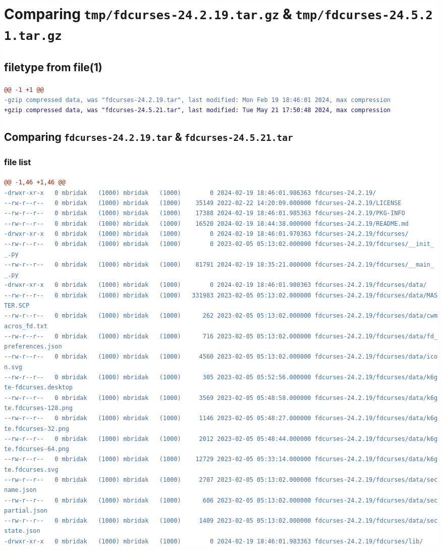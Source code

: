 # Comparing `tmp/fdcurses-24.2.19.tar.gz` & `tmp/fdcurses-24.5.21.tar.gz`

## filetype from file(1)

```diff
@@ -1 +1 @@
-gzip compressed data, was "fdcurses-24.2.19.tar", last modified: Mon Feb 19 18:46:01 2024, max compression
+gzip compressed data, was "fdcurses-24.5.21.tar", last modified: Tue May 21 17:50:48 2024, max compression
```

## Comparing `fdcurses-24.2.19.tar` & `fdcurses-24.5.21.tar`

### file list

```diff
@@ -1,46 +1,46 @@
-drwxr-xr-x   0 mbridak   (1000) mbridak   (1000)        0 2024-02-19 18:46:01.986363 fdcurses-24.2.19/
--rw-r--r--   0 mbridak   (1000) mbridak   (1000)    35149 2022-02-22 14:20:09.000000 fdcurses-24.2.19/LICENSE
--rw-r--r--   0 mbridak   (1000) mbridak   (1000)    17388 2024-02-19 18:46:01.985363 fdcurses-24.2.19/PKG-INFO
--rw-r--r--   0 mbridak   (1000) mbridak   (1000)    16520 2024-02-19 18:44:38.000000 fdcurses-24.2.19/README.md
-drwxr-xr-x   0 mbridak   (1000) mbridak   (1000)        0 2024-02-19 18:46:01.970363 fdcurses-24.2.19/fdcurses/
--rw-r--r--   0 mbridak   (1000) mbridak   (1000)        0 2023-02-05 05:13:02.000000 fdcurses-24.2.19/fdcurses/__init__.py
--rw-r--r--   0 mbridak   (1000) mbridak   (1000)    81791 2024-02-19 18:35:21.000000 fdcurses-24.2.19/fdcurses/__main__.py
-drwxr-xr-x   0 mbridak   (1000) mbridak   (1000)        0 2024-02-19 18:46:01.980363 fdcurses-24.2.19/fdcurses/data/
--rw-r--r--   0 mbridak   (1000) mbridak   (1000)   331983 2023-02-05 05:13:02.000000 fdcurses-24.2.19/fdcurses/data/MASTER.SCP
--rw-r--r--   0 mbridak   (1000) mbridak   (1000)      262 2023-02-05 05:13:02.000000 fdcurses-24.2.19/fdcurses/data/cwmacros_fd.txt
--rw-r--r--   0 mbridak   (1000) mbridak   (1000)      716 2023-02-05 05:13:02.000000 fdcurses-24.2.19/fdcurses/data/fd_preferences.json
--rw-r--r--   0 mbridak   (1000) mbridak   (1000)     4560 2023-02-05 05:13:02.000000 fdcurses-24.2.19/fdcurses/data/icon.svg
--rw-r--r--   0 mbridak   (1000) mbridak   (1000)      305 2023-02-05 05:52:56.000000 fdcurses-24.2.19/fdcurses/data/k6gte-fdcurses.desktop
--rw-r--r--   0 mbridak   (1000) mbridak   (1000)     3569 2023-02-05 05:48:58.000000 fdcurses-24.2.19/fdcurses/data/k6gte.fdcurses-128.png
--rw-r--r--   0 mbridak   (1000) mbridak   (1000)     1146 2023-02-05 05:48:27.000000 fdcurses-24.2.19/fdcurses/data/k6gte.fdcurses-32.png
--rw-r--r--   0 mbridak   (1000) mbridak   (1000)     2012 2023-02-05 05:48:44.000000 fdcurses-24.2.19/fdcurses/data/k6gte.fdcurses-64.png
--rw-r--r--   0 mbridak   (1000) mbridak   (1000)    12729 2023-02-05 05:33:14.000000 fdcurses-24.2.19/fdcurses/data/k6gte.fdcurses.svg
--rw-r--r--   0 mbridak   (1000) mbridak   (1000)     2707 2023-02-05 05:13:02.000000 fdcurses-24.2.19/fdcurses/data/secname.json
--rw-r--r--   0 mbridak   (1000) mbridak   (1000)      606 2023-02-05 05:13:02.000000 fdcurses-24.2.19/fdcurses/data/secpartial.json
--rw-r--r--   0 mbridak   (1000) mbridak   (1000)     1409 2023-02-05 05:13:02.000000 fdcurses-24.2.19/fdcurses/data/secstate.json
-drwxr-xr-x   0 mbridak   (1000) mbridak   (1000)        0 2024-02-19 18:46:01.983363 fdcurses-24.2.19/fdcurses/lib/
```